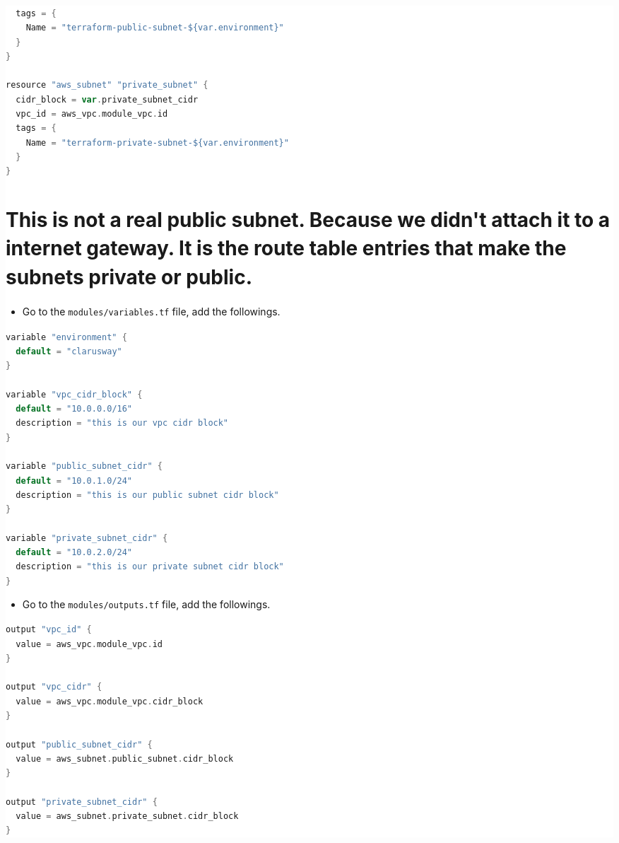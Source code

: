 ```go
  tags = {
    Name = "terraform-public-subnet-${var.environment}"
  }
}

resource "aws_subnet" "private_subnet" {
  cidr_block = var.private_subnet_cidr
  vpc_id = aws_vpc.module_vpc.id
  tags = {
    Name = "terraform-private-subnet-${var.environment}"
  }
}
```

# This is not a real public subnet. Because we didn't attach it to a internet gateway. It is the route table entries that make the subnets private or public.

- Go to the `modules/variables.tf` file, add the followings.

```go
variable "environment" {
  default = "clarusway"
}

variable "vpc_cidr_block" {
  default = "10.0.0.0/16"
  description = "this is our vpc cidr block"
}

variable "public_subnet_cidr" {
  default = "10.0.1.0/24"
  description = "this is our public subnet cidr block"
}

variable "private_subnet_cidr" {
  default = "10.0.2.0/24"
  description = "this is our private subnet cidr block"
}
```

- Go to the `modules/outputs.tf` file, add the followings.

```go
output "vpc_id" {
  value = aws_vpc.module_vpc.id
}

output "vpc_cidr" {
  value = aws_vpc.module_vpc.cidr_block
}

output "public_subnet_cidr" {
  value = aws_subnet.public_subnet.cidr_block
}

output "private_subnet_cidr" {
  value = aws_subnet.private_subnet.cidr_block
}
```
